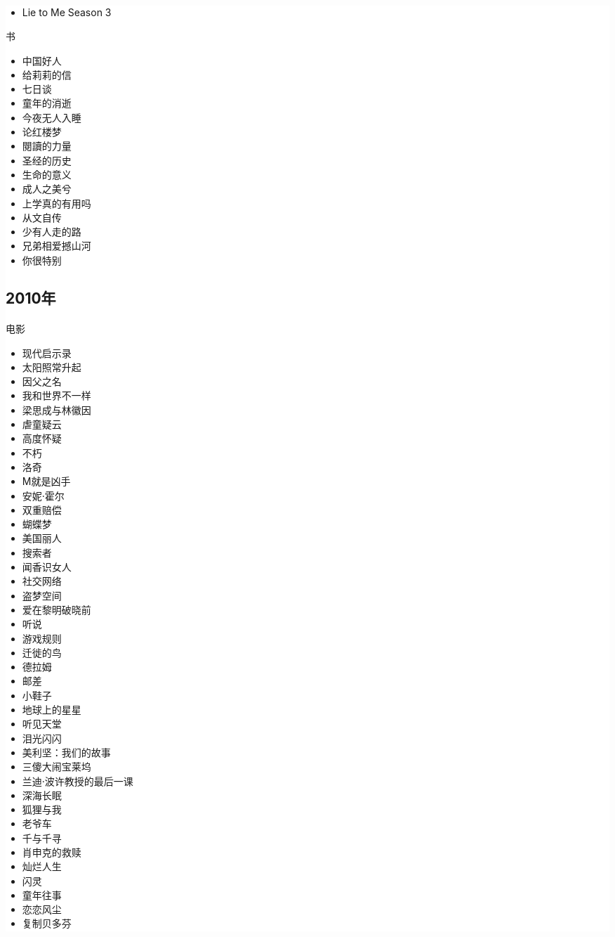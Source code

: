 * Lie to Me Season 3

书

* 中国好人
* 给莉莉的信
* 七日谈
* 童年的消逝
* 今夜无人入睡
* 论红楼梦
* 閱讀的力量
* 圣经的历史
* 生命的意义
* 成人之美兮
* 上学真的有用吗
* 从文自传
* 少有人走的路
* 兄弟相爱撼山河
* 你很特别

## 2010年

电影

* 现代启示录
* 太阳照常升起
* 因父之名
* 我和世界不一样
* 梁思成与林徽因
* 虐童疑云
* 高度怀疑
* 不朽
* 洛奇
* M就是凶手
* 安妮·霍尔
* 双重赔偿
* 蝴蝶梦
* 美国丽人
* 搜索者
* 闻香识女人
* 社交网络
* 盗梦空间
* 爱在黎明破晓前
* 听说
* 游戏规则
* 迁徙的鸟
* 德拉姆
* 邮差
* 小鞋子
* 地球上的星星
* 听见天堂
* 泪光闪闪
* 美利坚：我们的故事
* 三傻大闹宝莱坞
* 兰迪·波许教授的最后一课
* 深海长眠
* 狐狸与我
* 老爷车
* 千与千寻
* 肖申克的救赎
* 灿烂人生
* 闪灵
* 童年往事
* 恋恋风尘
* 复制贝多芬